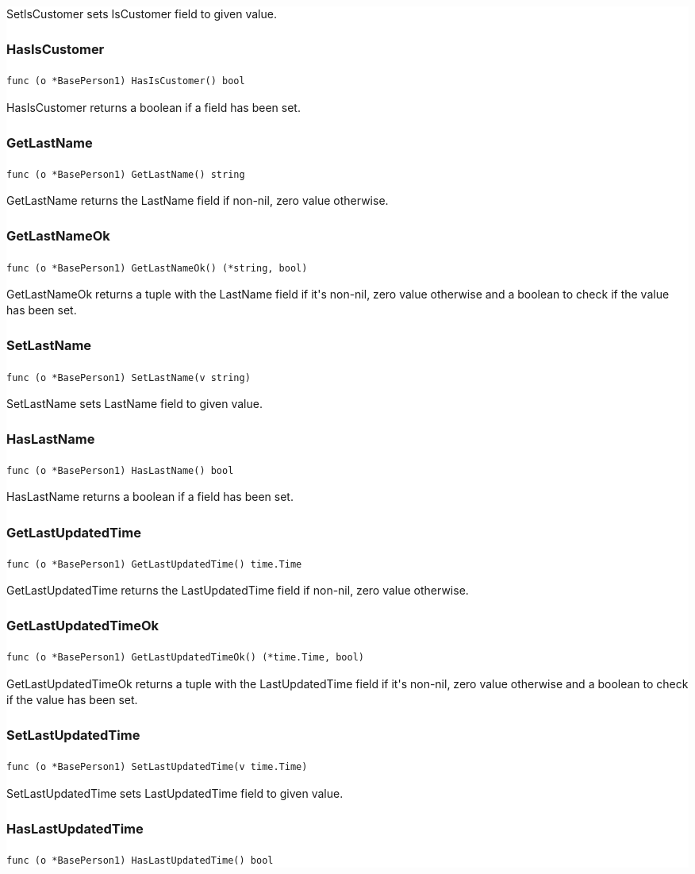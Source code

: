 SetIsCustomer sets IsCustomer field to given value.

### HasIsCustomer

`func (o *BasePerson1) HasIsCustomer() bool`

HasIsCustomer returns a boolean if a field has been set.

### GetLastName

`func (o *BasePerson1) GetLastName() string`

GetLastName returns the LastName field if non-nil, zero value otherwise.

### GetLastNameOk

`func (o *BasePerson1) GetLastNameOk() (*string, bool)`

GetLastNameOk returns a tuple with the LastName field if it's non-nil, zero value otherwise
and a boolean to check if the value has been set.

### SetLastName

`func (o *BasePerson1) SetLastName(v string)`

SetLastName sets LastName field to given value.

### HasLastName

`func (o *BasePerson1) HasLastName() bool`

HasLastName returns a boolean if a field has been set.

### GetLastUpdatedTime

`func (o *BasePerson1) GetLastUpdatedTime() time.Time`

GetLastUpdatedTime returns the LastUpdatedTime field if non-nil, zero value otherwise.

### GetLastUpdatedTimeOk

`func (o *BasePerson1) GetLastUpdatedTimeOk() (*time.Time, bool)`

GetLastUpdatedTimeOk returns a tuple with the LastUpdatedTime field if it's non-nil, zero value otherwise
and a boolean to check if the value has been set.

### SetLastUpdatedTime

`func (o *BasePerson1) SetLastUpdatedTime(v time.Time)`

SetLastUpdatedTime sets LastUpdatedTime field to given value.

### HasLastUpdatedTime

`func (o *BasePerson1) HasLastUpdatedTime() bool`
